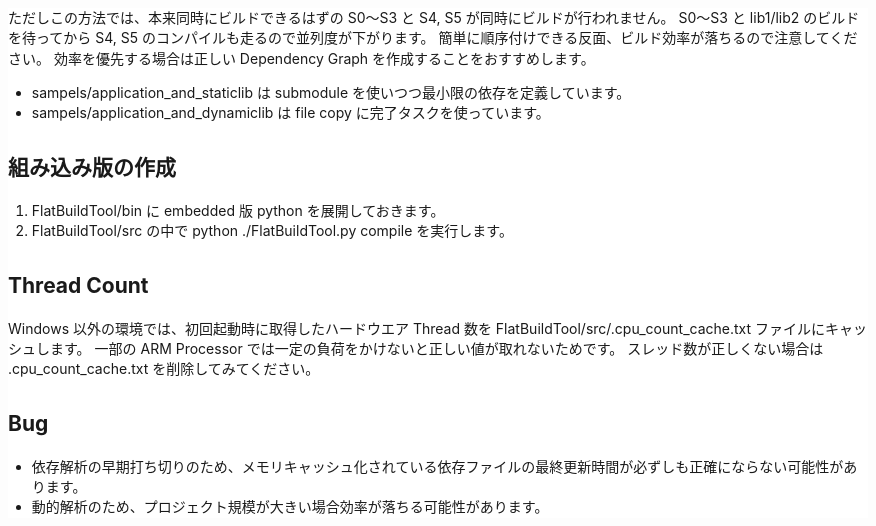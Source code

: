 ただしこの方法では、本来同時にビルドできるはずの S0～S3 と S4, S5 が同時にビルドが行われません。
S0～S3 と lib1/lib2 のビルドを待ってから S4, S5 のコンパイルも走るので並列度が下がります。
簡単に順序付けできる反面、ビルド効率が落ちるので注意してください。
効率を優先する場合は正しい Dependency Graph を作成することをおすすめします。

* sampels/application_and_staticlib は submodule を使いつつ最小限の依存を定義しています。
* sampels/application_and_dynamiclib は file copy に完了タスクを使っています。



## 組み込み版の作成

1. FlatBuildTool/bin に embedded 版 python を展開しておきます。
2. FlatBuildTool/src の中で python ./FlatBuildTool.py compile を実行します。


## Thread Count

Windows 以外の環境では、初回起動時に取得したハードウエア Thread 数を FlatBuildTool/src/.cpu_count_cache.txt ファイルにキャッシュします。
一部の ARM Processor では一定の負荷をかけないと正しい値が取れないためです。
スレッド数が正しくない場合は .cpu_count_cache.txt を削除してみてください。


## Bug

* 依存解析の早期打ち切りのため、メモリキャッシュ化されている依存ファイルの最終更新時間が必ずしも正確にならない可能性があります。
* 動的解析のため、プロジェクト規模が大きい場合効率が落ちる可能性があります。


